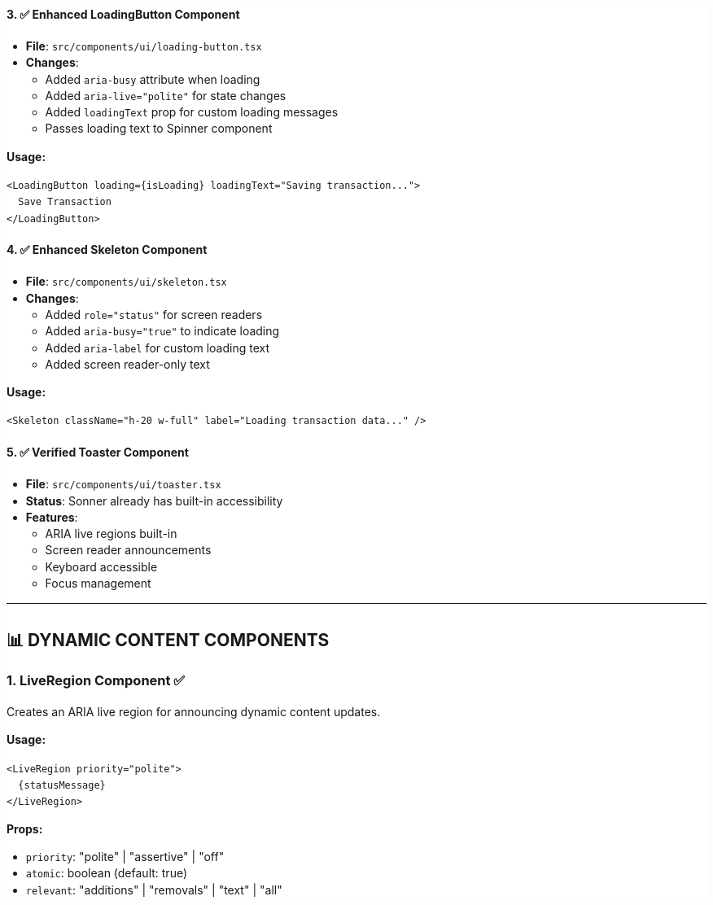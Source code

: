 #### 3. ✅ **Enhanced LoadingButton Component**
- **File**: `src/components/ui/loading-button.tsx`
- **Changes**:
  - Added `aria-busy` attribute when loading
  - Added `aria-live="polite"` for state changes
  - Added `loadingText` prop for custom loading messages
  - Passes loading text to Spinner component

**Usage:**
```tsx
<LoadingButton loading={isLoading} loadingText="Saving transaction...">
  Save Transaction
</LoadingButton>
```

#### 4. ✅ **Enhanced Skeleton Component**
- **File**: `src/components/ui/skeleton.tsx`
- **Changes**:
  - Added `role="status"` for screen readers
  - Added `aria-busy="true"` to indicate loading
  - Added `aria-label` for custom loading text
  - Added screen reader-only text

**Usage:**
```tsx
<Skeleton className="h-20 w-full" label="Loading transaction data..." />
```

#### 5. ✅ **Verified Toaster Component**
- **File**: `src/components/ui/toaster.tsx`
- **Status**: Sonner already has built-in accessibility
- **Features**:
  - ARIA live regions built-in
  - Screen reader announcements
  - Keyboard accessible
  - Focus management

---

## 📊 **DYNAMIC CONTENT COMPONENTS**

### **1. LiveRegion Component** ✅
Creates an ARIA live region for announcing dynamic content updates.

**Usage:**
```tsx
<LiveRegion priority="polite">
  {statusMessage}
</LiveRegion>
```

**Props:**
- `priority`: "polite" | "assertive" | "off"
- `atomic`: boolean (default: true)
- `relevant`: "additions" | "removals" | "text" | "all"
